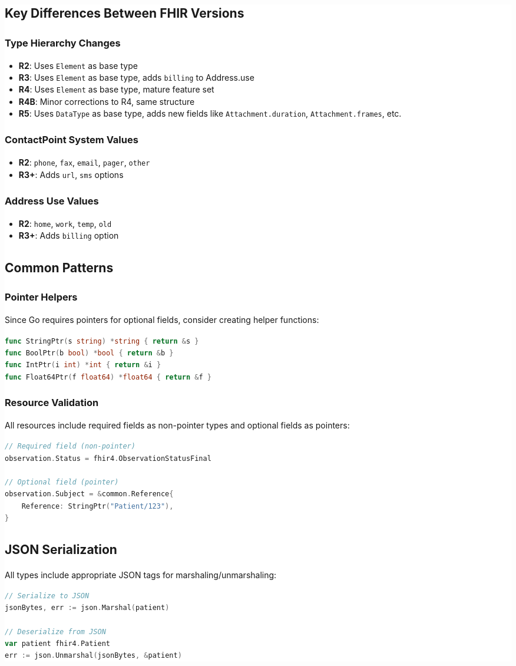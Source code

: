## Key Differences Between FHIR Versions

### Type Hierarchy Changes
- **R2**: Uses `Element` as base type
- **R3**: Uses `Element` as base type, adds `billing` to Address.use
- **R4**: Uses `Element` as base type, mature feature set
- **R4B**: Minor corrections to R4, same structure
- **R5**: Uses `DataType` as base type, adds new fields like `Attachment.duration`, `Attachment.frames`, etc.

### ContactPoint System Values
- **R2**: `phone`, `fax`, `email`, `pager`, `other`
- **R3+**: Adds `url`, `sms` options

### Address Use Values  
- **R2**: `home`, `work`, `temp`, `old`
- **R3+**: Adds `billing` option

## Common Patterns

### Pointer Helpers
Since Go requires pointers for optional fields, consider creating helper functions:

```go
func StringPtr(s string) *string { return &s }
func BoolPtr(b bool) *bool { return &b }
func IntPtr(i int) *int { return &i }
func Float64Ptr(f float64) *float64 { return &f }
```

### Resource Validation
All resources include required fields as non-pointer types and optional fields as pointers:

```go
// Required field (non-pointer)
observation.Status = fhir4.ObservationStatusFinal

// Optional field (pointer)
observation.Subject = &common.Reference{
    Reference: StringPtr("Patient/123"),
}
```

## JSON Serialization

All types include appropriate JSON tags for marshaling/unmarshaling:

```go
// Serialize to JSON
jsonBytes, err := json.Marshal(patient)

// Deserialize from JSON  
var patient fhir4.Patient
err := json.Unmarshal(jsonBytes, &patient)
```
